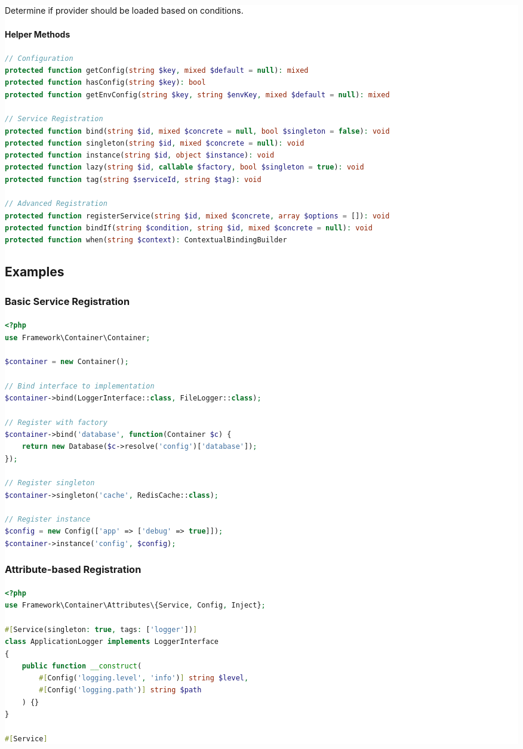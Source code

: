 Determine if provider should be loaded based on conditions.

#### Helper Methods

```php
// Configuration
protected function getConfig(string $key, mixed $default = null): mixed
protected function hasConfig(string $key): bool
protected function getEnvConfig(string $key, string $envKey, mixed $default = null): mixed

// Service Registration
protected function bind(string $id, mixed $concrete = null, bool $singleton = false): void
protected function singleton(string $id, mixed $concrete = null): void
protected function instance(string $id, object $instance): void
protected function lazy(string $id, callable $factory, bool $singleton = true): void
protected function tag(string $serviceId, string $tag): void

// Advanced Registration
protected function registerService(string $id, mixed $concrete, array $options = []): void
protected function bindIf(string $condition, string $id, mixed $concrete = null): void
protected function when(string $context): ContextualBindingBuilder
```

## Examples

### Basic Service Registration

```php
<?php
use Framework\Container\Container;

$container = new Container();

// Bind interface to implementation
$container->bind(LoggerInterface::class, FileLogger::class);

// Register with factory
$container->bind('database', function(Container $c) {
    return new Database($c->resolve('config')['database']);
});

// Register singleton
$container->singleton('cache', RedisCache::class);

// Register instance
$config = new Config(['app' => ['debug' => true]]);
$container->instance('config', $config);
```

### Attribute-based Registration

```php
<?php
use Framework\Container\Attributes\{Service, Config, Inject};

#[Service(singleton: true, tags: ['logger'])]
class ApplicationLogger implements LoggerInterface
{
    public function __construct(
        #[Config('logging.level', 'info')] string $level,
        #[Config('logging.path')] string $path
    ) {}
}

#[Service]
```